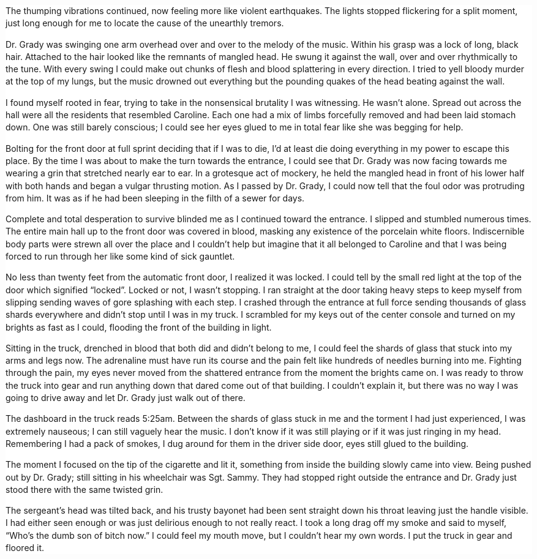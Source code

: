 The thumping vibrations continued, now feeling more like violent earthquakes. The lights stopped flickering for a split moment, just long enough for me to locate the cause of the unearthly tremors.

Dr. Grady was swinging one arm overhead over and over to the melody of the music. Within his grasp was a lock of long, black hair. Attached to the hair looked like the remnants of mangled head. He swung it against the wall, over and over rhythmically to the tune. With every swing I could make out chunks of flesh and blood splattering in every direction. I tried to yell bloody murder at the top of my lungs, but the music drowned out everything but the pounding quakes of the head beating against the wall.

I found myself rooted in fear, trying to take in the nonsensical brutality I was witnessing. He wasn’t alone. Spread out across the hall were all the residents that resembled Caroline. Each one had a mix of limbs forcefully removed and had been laid stomach down. One was still barely conscious; I could see her eyes glued to me in total fear like she was begging for help.

Bolting for the front door at full sprint deciding that if I was to die, I’d at least die doing everything in my power to escape this place. By the time I was about to make the turn towards the entrance, I could see that Dr. Grady was now facing towards me wearing a grin that stretched nearly ear to ear. In a grotesque act of mockery, he held the mangled head in front of his lower half with both hands and began a vulgar thrusting motion. As I passed by Dr. Grady, I could now tell that the foul odor was protruding from him. It was as if he had been sleeping in the filth of a sewer for days.

Complete and total desperation to survive blinded me as I continued toward the entrance. I slipped and stumbled numerous times. The entire main hall up to the front door was covered in blood, masking any existence of the porcelain white floors. Indiscernible body parts were strewn all over the place and I couldn’t help but imagine that it all belonged to Caroline and that I was being forced to run through her like some kind of sick gauntlet.

No less than twenty feet from the automatic front door, I realized it was locked. I could tell by the small red light at the top of the door which signified “locked”. Locked or not, I wasn’t stopping. I ran straight at the door taking heavy steps to keep myself from slipping sending waves of gore splashing with each step. I crashed through the entrance at full force sending thousands of glass shards everywhere and didn’t stop until I was in my truck. I scrambled for my keys out of the center console and turned on my brights as fast as I could, flooding the front of the building in light.

Sitting in the truck, drenched in blood that both did and didn’t belong to me, I could feel the shards of glass that stuck into my arms and legs now. The adrenaline must have run its course and the pain felt like hundreds of needles burning into me. Fighting through the pain, my eyes never moved from the shattered entrance from the moment the brights came on. I was ready to throw the truck into gear and run anything down that dared come out of that building. I couldn’t explain it, but there was no way I was going to drive away and let Dr. Grady just walk out of there.

The dashboard in the truck reads 5:25am. Between the shards of glass stuck in me and the torment I had just experienced, I was extremely nauseous; I can still vaguely hear the music. I don’t know if it was still playing or if it was just ringing in my head. Remembering I had a pack of smokes, I dug around for them in the driver side door, eyes still glued to the building.

The moment I focused on the tip of the cigarette and lit it, something from inside the building slowly came into view. Being pushed out by Dr. Grady; still sitting in his wheelchair was Sgt. Sammy. They had stopped right outside the entrance and Dr. Grady just stood there with the same twisted grin.

The sergeant’s head was tilted back, and his trusty bayonet had been sent straight down his throat leaving just the handle visible. I had either seen enough or was just delirious enough to not really react. I took a long drag off my smoke and said to myself, “Who’s the dumb son of bitch now.” I could feel my mouth move, but I couldn’t hear my own words. I put the truck in gear and floored it.